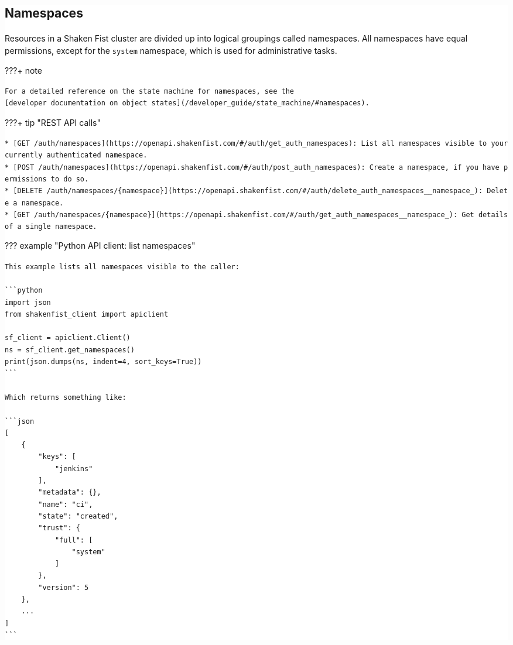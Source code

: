 ## Namespaces

Resources in a Shaken Fist cluster are divided up into logical groupings called
namespaces. All namespaces have equal permissions, except for the `system`
namespace, which is used for administrative tasks.

???+ note

    For a detailed reference on the state machine for namespaces, see the
    [developer documentation on object states](/developer_guide/state_machine/#namespaces).

???+ tip "REST API calls"

    * [GET /auth/namespaces](https://openapi.shakenfist.com/#/auth/get_auth_namespaces): List all namespaces visible to your currently authenticated namespace.
    * [POST /auth/namespaces](https://openapi.shakenfist.com/#/auth/post_auth_namespaces): Create a namespace, if you have permissions to do so.
    * [DELETE /auth/namespaces/{namespace}](https://openapi.shakenfist.com/#/auth/delete_auth_namespaces__namespace_): Delete a namespace.
    * [GET /auth/namespaces/{namespace}](https://openapi.shakenfist.com/#/auth/get_auth_namespaces__namespace_): Get details of a single namespace.

??? example "Python API client: list namespaces"

    This example lists all namespaces visible to the caller:

    ```python
    import json
    from shakenfist_client import apiclient

    sf_client = apiclient.Client()
    ns = sf_client.get_namespaces()
    print(json.dumps(ns, indent=4, sort_keys=True))
    ```

    Which returns something like:

    ```json
    [
        {
            "keys": [
                "jenkins"
            ],
            "metadata": {},
            "name": "ci",
            "state": "created",
            "trust": {
                "full": [
                    "system"
                ]
            },
            "version": 5
        },
        ...
    ]
    ```
